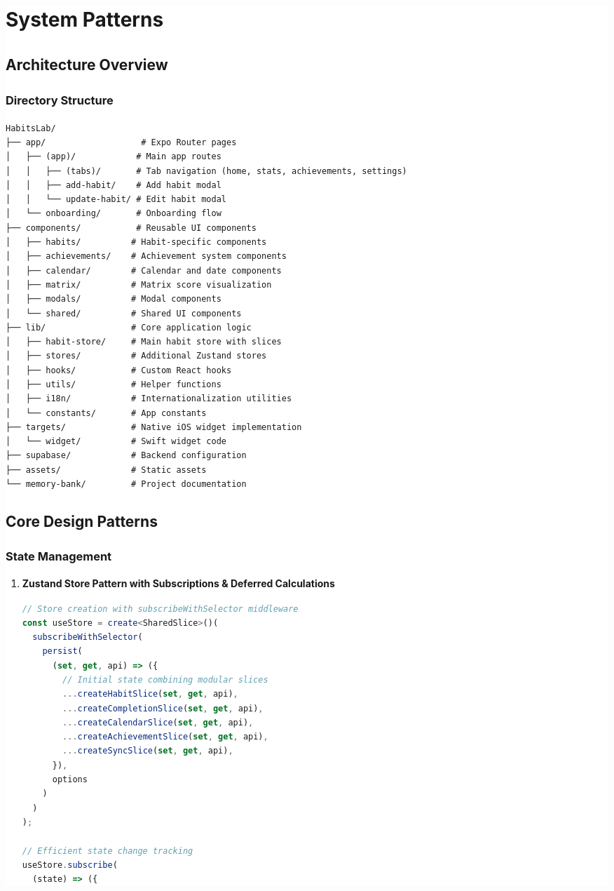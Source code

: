 # System Patterns

## Architecture Overview

### Directory Structure

```
HabitsLab/
├── app/                   # Expo Router pages
│   ├── (app)/            # Main app routes
│   │   ├── (tabs)/       # Tab navigation (home, stats, achievements, settings)
│   │   ├── add-habit/    # Add habit modal
│   │   └── update-habit/ # Edit habit modal
│   └── onboarding/       # Onboarding flow
├── components/           # Reusable UI components
│   ├── habits/          # Habit-specific components
│   ├── achievements/    # Achievement system components
│   ├── calendar/        # Calendar and date components
│   ├── matrix/          # Matrix score visualization
│   ├── modals/          # Modal components
│   └── shared/          # Shared UI components
├── lib/                 # Core application logic
│   ├── habit-store/     # Main habit store with slices
│   ├── stores/          # Additional Zustand stores
│   ├── hooks/           # Custom React hooks
│   ├── utils/           # Helper functions
│   ├── i18n/            # Internationalization utilities
│   └── constants/       # App constants
├── targets/             # Native iOS widget implementation
│   └── widget/          # Swift widget code
├── supabase/            # Backend configuration
├── assets/              # Static assets
└── memory-bank/         # Project documentation
```

## Core Design Patterns

### State Management

1. **Zustand Store Pattern with Subscriptions & Deferred Calculations**

   ```typescript
   // Store creation with subscribeWithSelector middleware
   const useStore = create<SharedSlice>()(
     subscribeWithSelector(
       persist(
         (set, get, api) => ({
           // Initial state combining modular slices
           ...createHabitSlice(set, get, api),
           ...createCompletionSlice(set, get, api),
           ...createCalendarSlice(set, get, api),
           ...createAchievementSlice(set, get, api),
           ...createSyncSlice(set, get, api),
         }),
         options
       )
     )
   );

   // Efficient state change tracking
   useStore.subscribe(
     (state) => ({
   ```